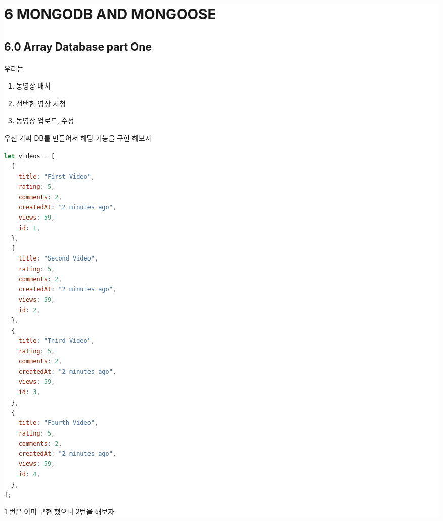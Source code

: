# 6 MONGODB AND MONGOOSE

## 6.0 Array Database part One

우리는

1. 동영상 배치

2. 선택한 영상 시청

3. 동영상 업로드, 수정

우선 가짜 DB를 만들어서 해당 기능을 구현 해보자

```js
let videos = [
  {
    title: "First Video",
    rating: 5,
    comments: 2,
    createdAt: "2 minutes ago",
    views: 59,
    id: 1,
  },
  {
    title: "Second Video",
    rating: 5,
    comments: 2,
    createdAt: "2 minutes ago",
    views: 59,
    id: 2,
  },
  {
    title: "Third Video",
    rating: 5,
    comments: 2,
    createdAt: "2 minutes ago",
    views: 59,
    id: 3,
  },
  {
    title: "Fourth Video",
    rating: 5,
    comments: 2,
    createdAt: "2 minutes ago",
    views: 59,
    id: 4,
  },
];
```

1 번은 이미 구현 했으니 2번을 해보자
